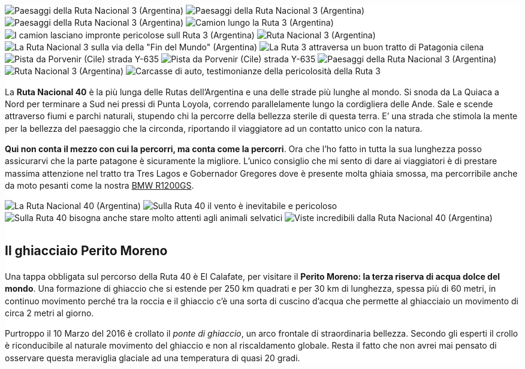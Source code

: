 ![Paesaggi della Ruta Nacional 3 (Argentina)](/assets/uploads/2020/01/panamericana-sud-america-argentina-patagonia/foto/06/IMG_0178.JPG)
![Paesaggi della Ruta Nacional 3 (Argentina)](/assets/uploads/2020/01/panamericana-sud-america-argentina-patagonia/foto/06/IMG_0182.JPG)
![Paesaggi della  Ruta Nacional 3 (Argentina)](/assets/uploads/2020/01/panamericana-sud-america-argentina-patagonia/foto/06/IMG_0196.JPG)
![Camion lungo la Ruta 3 (Argentina)](/assets/uploads/2020/01/panamericana-sud-america-argentina-patagonia/foto/06/IMG_1181.JPG)
![I camion lasciano impronte pericolose sull Ruta 3 (Argentina)](/assets/uploads/2020/01/panamericana-sud-america-argentina-patagonia/foto/06/IMG_5955.JPG)
![Ruta Nacional 3 (Argentina)](/assets/uploads/2020/01/panamericana-sud-america-argentina-patagonia/foto/06/IMG_1387.JPG)
![La Ruta Nacional 3 sulla via della "Fin del Mundo" (Argentina)](/assets/uploads/2020/01/panamericana-sud-america-argentina-patagonia/foto/06/IMG_5982.JPG)
![La Ruta 3 attraversa un buon tratto di Patagonia cilena](/assets/uploads/2020/01/panamericana-sud-america-argentina-patagonia/foto/06/IMG_6107.JPG)
![Pista da Porvenir (Cile) strada Y-635](/assets/uploads/2020/01/panamericana-sud-america-argentina-patagonia/foto/06/IMG_0561.JPG)
![Pista da Porvenir (Cile) strada Y-635](/assets/uploads/2020/01/panamericana-sud-america-argentina-patagonia/foto/06/IMG_0933.JPG)
![Paesaggi della Ruta Nacional 3 (Argentina)](/assets/uploads/2020/01/panamericana-sud-america-argentina-patagonia/foto/06/IMG_9851.JPG)
![Ruta Nacional 3 (Argentina)](/assets/uploads/2020/01/panamericana-sud-america-argentina-patagonia/foto/06/IMG_9769.JPG)
![Carcasse di auto, testimonianze della pericolosità della Ruta 3](/assets/uploads/2020/01/panamericana-sud-america-argentina-patagonia/foto/06/IMG_9886.JPG)

La **Ruta Nacional 40** è la più lunga delle Rutas dell’Argentina e una delle strade più lunghe al mondo. Si snoda da La Quiaca a Nord per terminare a Sud nei pressi di Punta Loyola, correndo parallelamente lungo la cordigliera delle Ande. Sale e scende attraverso fiumi e parchi naturali, stupendo chi la percorre della bellezza sterile di questa terra. E’ una strada che stimola la mente per la bellezza del paesaggio che la circonda, riportando il viaggiatore ad un contatto unico con la natura.

**Qui non conta il mezzo con cui la percorri, ma conta come la percorri**. Ora che l’ho fatto in tutta la sua lunghezza posso assicurarvi che la parte patagone è sicuramente la migliore. L’unico consiglio che mi sento di dare ai viaggiatori è di prestare massima attenzione nel tratto tra Tres Lagos e Gobernador Gregores dove è presente molta ghiaia smossa, ma percorribile anche da moto pesanti come la nostra [BMW R1200GS](/tag/bmw-r1200gs).

![La Ruta Nacional 40 (Argentina)](/assets/uploads/2020/01/panamericana-sud-america-argentina-patagonia/foto/07/IMG_1175.JPG)
![Sulla Ruta 40 il vento è inevitabile e pericoloso](/assets/uploads/2020/01/panamericana-sud-america-argentina-patagonia/foto/07/IMG_1176.JPG)
![Sulla Ruta 40 bisogna anche stare molto attenti agli animali selvatici](/assets/uploads/2020/01/panamericana-sud-america-argentina-patagonia/foto/07/IMG_6212.JPG)
![Viste incredibili dalla Ruta Nacional 40 (Argentina)](/assets/uploads/2020/01/panamericana-sud-america-argentina-patagonia/foto/07/IMG_1178.JPG)

## Il ghiacciaio Perito Moreno

Una tappa obbligata sul percorso della Ruta 40 è El Calafate, per visitare il **Perito Moreno: la terza riserva di acqua dolce del mondo**. Una formazione di ghiaccio che si estende per 250 km quadrati e per 30 km di lunghezza, spessa più di 60 metri, in continuo movimento perché tra la roccia e il ghiaccio c’è una sorta di cuscino d’acqua che permette al ghiacciaio un movimento di circa 2 metri al giorno.

Purtroppo il 10 Marzo del 2016 è crollato il *ponte di ghiaccio*, un arco frontale di straordinaria bellezza. Secondo gli esperti il crollo è riconducibile al naturale movimento del ghiaccio e non al riscaldamento globale. Resta il fatto che non avrei mai pensato di osservare questa meraviglia glaciale ad una temperatura di quasi 20 gradi.
